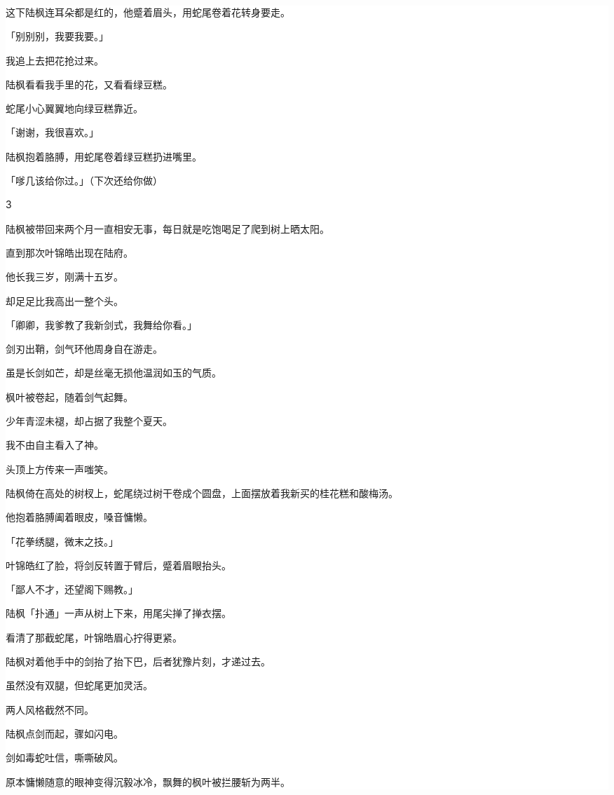这下陆枫连耳朵都是红的，他蹙着眉头，用蛇尾卷着花转身要走。

「别别别，我要我要。」

我追上去把花抢过来。

陆枫看看我手里的花，又看看绿豆糕。

蛇尾小心翼翼地向绿豆糕靠近。

「谢谢，我很喜欢。」

陆枫抱着胳膊，用蛇尾卷着绿豆糕扔进嘴里。

「嗲几该给你过。」（下次还给你做）

3

陆枫被带回来两个月一直相安无事，每日就是吃饱喝足了爬到树上晒太阳。

直到那次叶锦皓出现在陆府。

他长我三岁，刚满十五岁。

却足足比我高出一整个头。

「卿卿，我爹教了我新剑式，我舞给你看。」

剑刃出鞘，剑气环他周身自在游走。

虽是长剑如芒，却是丝毫无损他温润如玉的气质。

枫叶被卷起，随着剑气起舞。

少年青涩未褪，却占据了我整个夏天。

我不由自主看入了神。

头顶上方传来一声嗤笑。

陆枫倚在高处的树杈上，蛇尾绕过树干卷成个圆盘，上面摆放着我新买的桂花糕和酸梅汤。

他抱着胳膊阖着眼皮，嗓音慵懒。

「花拳绣腿，微末之技。」

叶锦皓红了脸，将剑反转置于臂后，蹙着眉眼抬头。

「鄙人不才，还望阁下赐教。」

陆枫「扑通」一声从树上下来，用尾尖掸了掸衣摆。

看清了那截蛇尾，叶锦皓眉心拧得更紧。

陆枫对着他手中的剑抬了抬下巴，后者犹豫片刻，才递过去。

虽然没有双腿，但蛇尾更加灵活。

两人风格截然不同。

陆枫点剑而起，骤如闪电。

剑如毒蛇吐信，嘶嘶破风。

原本慵懒随意的眼神变得沉毅冰冷，飘舞的枫叶被拦腰斩为两半。
